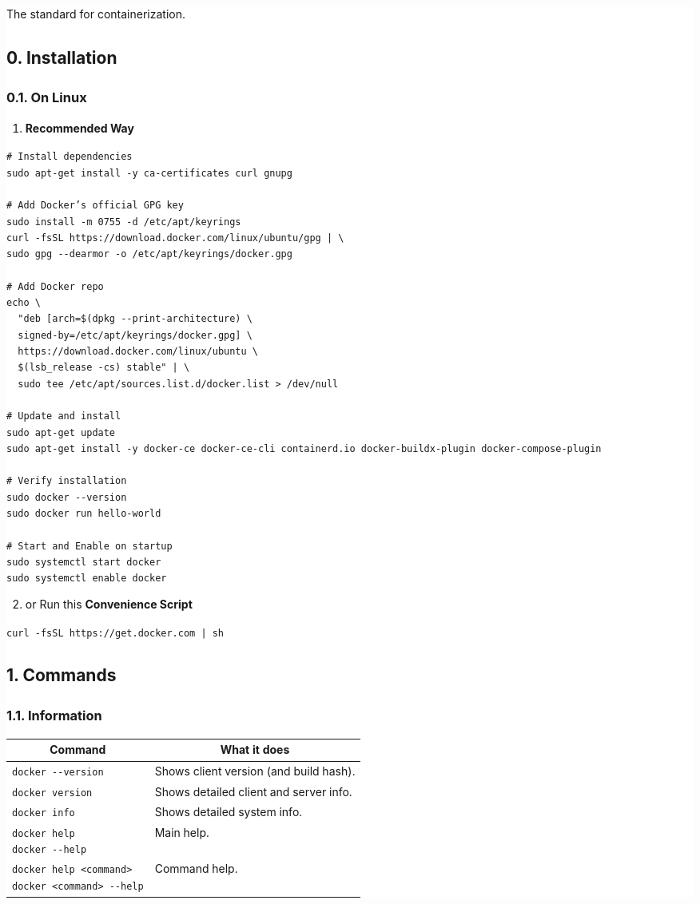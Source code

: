 The standard for containerization.

## 0. Installation
### 0.1. On Linux

1. **Recommended Way**
```shell
# Install dependencies
sudo apt-get install -y ca-certificates curl gnupg

# Add Docker’s official GPG key
sudo install -m 0755 -d /etc/apt/keyrings
curl -fsSL https://download.docker.com/linux/ubuntu/gpg | \
sudo gpg --dearmor -o /etc/apt/keyrings/docker.gpg

# Add Docker repo
echo \
  "deb [arch=$(dpkg --print-architecture) \
  signed-by=/etc/apt/keyrings/docker.gpg] \
  https://download.docker.com/linux/ubuntu \
  $(lsb_release -cs) stable" | \
  sudo tee /etc/apt/sources.list.d/docker.list > /dev/null

# Update and install
sudo apt-get update
sudo apt-get install -y docker-ce docker-ce-cli containerd.io docker-buildx-plugin docker-compose-plugin

# Verify installation
sudo docker --version
sudo docker run hello-world

# Start and Enable on startup
sudo systemctl start docker
sudo systemctl enable docker
```

2. or Run this **Convenience Script**

```shell
curl -fsSL https://get.docker.com | sh
```

## 1. Commands

### 1.1. Information

| Command                                              | What it does                           |
| ---------------------------------------------------- | -------------------------------------- |
| `docker --version`                                   | Shows client version (and build hash). |
| `docker version`                                     | Shows detailed client and server info. |
| `docker info`                                        | Shows detailed system info.            |
| `docker help`<br />`docker --help`                     | Main help.                             |
| `docker help <command>`<br />`docker <command> --help` | Command help.                          |
